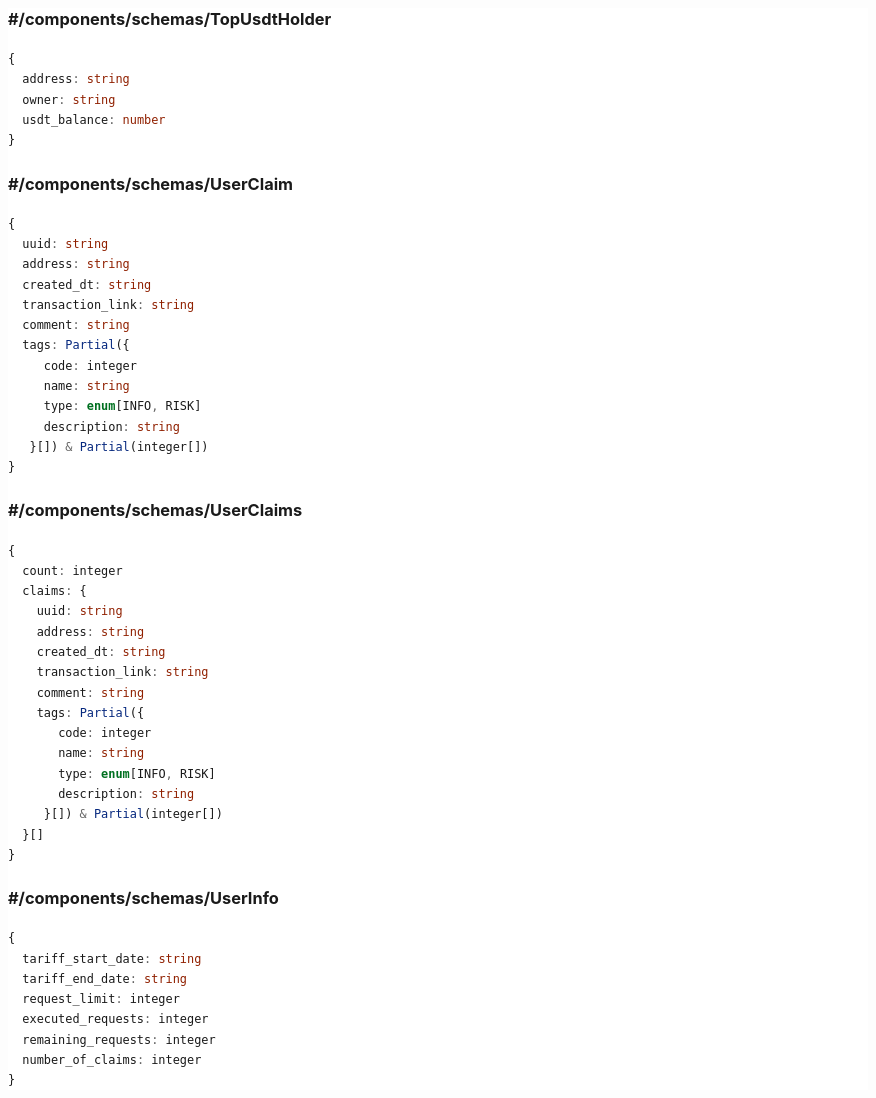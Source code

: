 ### #/components/schemas/TopUsdtHolder

```ts
{
  address: string
  owner: string
  usdt_balance: number
}
```

### #/components/schemas/UserClaim

```ts
{
  uuid: string
  address: string
  created_dt: string
  transaction_link: string
  comment: string
  tags: Partial({
     code: integer
     name: string
     type: enum[INFO, RISK]
     description: string
   }[]) & Partial(integer[])
}
```

### #/components/schemas/UserClaims

```ts
{
  count: integer
  claims: {
    uuid: string
    address: string
    created_dt: string
    transaction_link: string
    comment: string
    tags: Partial({
       code: integer
       name: string
       type: enum[INFO, RISK]
       description: string
     }[]) & Partial(integer[])
  }[]
}
```

### #/components/schemas/UserInfo

```ts
{
  tariff_start_date: string
  tariff_end_date: string
  request_limit: integer
  executed_requests: integer
  remaining_requests: integer
  number_of_claims: integer
}
```
